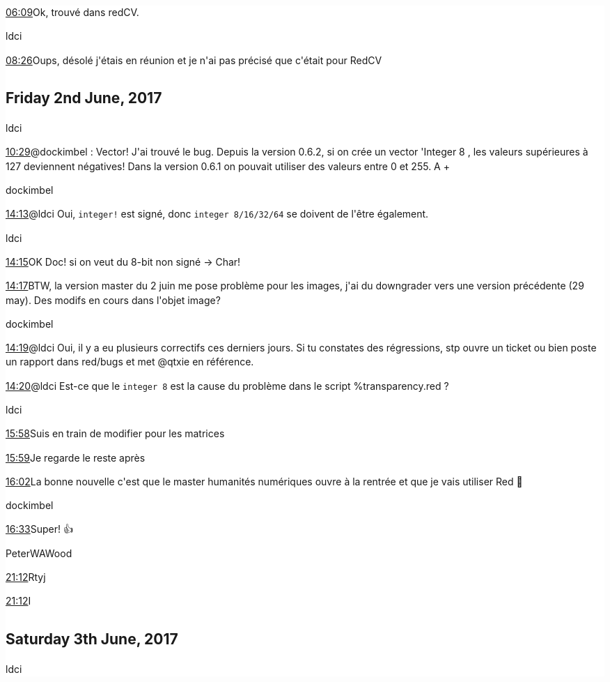 [06:09](#msg592e5e2b0ba4d59763f8ea7f)Ok, trouvé dans redCV.

ldci

[08:26](#msg592e7e37f3001cd342769886)Oups, désolé j'étais en réunion et je n'ai pas précisé que c'était pour RedCV

## Friday 2nd June, 2017

ldci

[10:29](#msg59313e08167d046a7d5f6cd1)@dockimbel : Vector! J'ai trouvé le bug. Depuis la version 0.6.2, si on crée un vector 'Integer 8 , les valeurs supérieures à 127 deviennent négatives! Dans la version 0.6.1 on pouvait utiliser des valeurs entre 0 et 255. A +

dockimbel

[14:13](#msg593172937503e2b7060438d5)@ldci Oui, `integer!` est signé, donc `integer 8/16/32/64` se doivent de l'être également.

ldci

[14:15](#msg5931731d6549436c7d0caf20)OK Doc! si on veut du 8-bit non signé -&gt; Char!

[14:17](#msg5931738a6462d8493cd311e3)BTW, la version master du 2 juin me pose problème pour les images, j'ai du downgrader vers une version précédente (29 may). Des modifs en cours dans l'objet image?

dockimbel

[14:19](#msg593173e1cf9c13503c485c77)@ldci Oui, il y a eu plusieurs correctifs ces derniers jours. Si tu constates des régressions, stp ouvre un ticket ou bien poste un rapport dans red/bugs et met @qtxie en référence.

[14:20](#msg59317425eb257a8725cfefa2)@ldci Est-ce que le `integer 8` est la cause du problème dans le script %transparency.red ?

ldci

[15:58](#msg59318b4031f589c64f6a80f1)Suis en train de modifier pour les matrices

[15:59](#msg59318b606462d8493cd38f5d)Je regarde le reste après

[16:02](#msg59318bffeb257a8725d06d11)La bonne nouvelle c'est que le master humanités numériques ouvre à la rentrée et que je vais utiliser Red 🤗

dockimbel

[16:33](#msg593193647503e2b70604db56)Super! :+1:

PeterWAWood

[21:12](#msg5931d4b46462d8493cd4e61b)Rtyj

[21:12](#msg5931d4d16462d8493cd4e695)I

## Saturday 3th June, 2017

ldci
